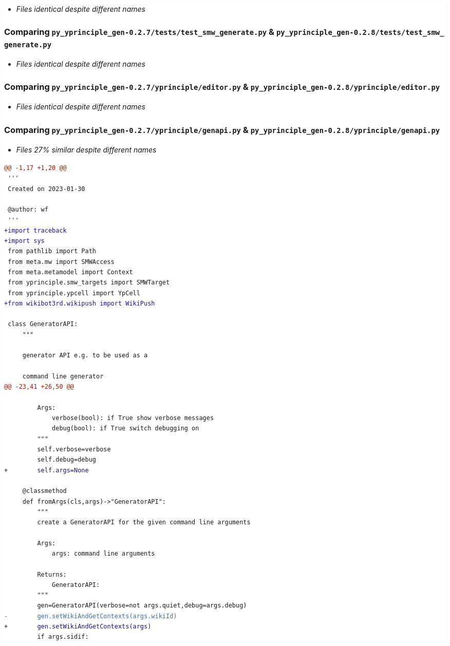  * *Files identical despite different names*

### Comparing `py_yprinciple_gen-0.2.7/tests/test_smw_generate.py` & `py_yprinciple_gen-0.2.8/tests/test_smw_generate.py`

 * *Files identical despite different names*

### Comparing `py_yprinciple_gen-0.2.7/yprinciple/editor.py` & `py_yprinciple_gen-0.2.8/yprinciple/editor.py`

 * *Files identical despite different names*

### Comparing `py_yprinciple_gen-0.2.7/yprinciple/genapi.py` & `py_yprinciple_gen-0.2.8/yprinciple/genapi.py`

 * *Files 27% similar despite different names*

```diff
@@ -1,17 +1,20 @@
 '''
 Created on 2023-01-30
 
 @author: wf
 '''
+import traceback
+import sys
 from pathlib import Path
 from meta.mw import SMWAccess
 from meta.metamodel import Context
 from yprinciple.smw_targets import SMWTarget
 from yprinciple.ypcell import YpCell
+from wikibot3rd.wikipush import WikiPush
 
 class GeneratorAPI:
     """
     
     generator API e.g. to be used as a
     
     command line generator 
@@ -23,41 +26,50 @@
         
         Args:
             verbose(bool): if True show verbose messages
             debug(bool): if True switch debugging on
         """
         self.verbose=verbose
         self.debug=debug
+        self.args=None
         
     @classmethod
     def fromArgs(cls,args)->"GeneratorAPI":
         """
         create a GeneratorAPI for the given command line arguments
         
         Args:
             args: command line arguments
             
         Returns:
             GeneratorAPI:
         """
         gen=GeneratorAPI(verbose=not args.quiet,debug=args.debug)
-        gen.setWikiAndGetContexts(args.wikiId)
+        gen.setWikiAndGetContexts(args)
         if args.sidif:
```